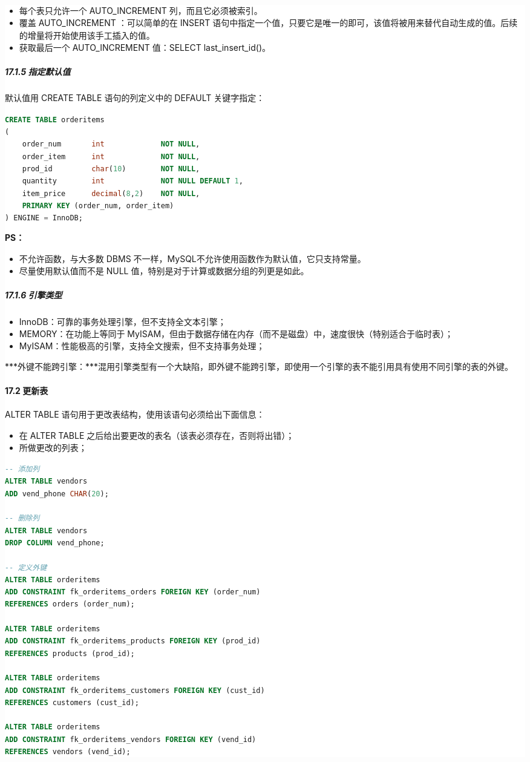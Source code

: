 

+ 每个表只允许一个 AUTO_INCREMENT 列，而且它必须被索引。
+ 覆盖 AUTO_INCREMENT ：可以简单的在 INSERT 语句中指定一个值，只要它是唯一的即可，该值将被用来替代自动生成的值。后续的增量将开始使用该手工插入的值。
+ 获取最后一个 AUTO_INCREMENT 值：SELECT last_insert_id()。

##### 17.1.5 指定默认值

默认值用 CREATE TABLE 语句的列定义中的 DEFAULT 关键字指定：

```sql
CREATE TABLE orderitems
(
	order_num		int 			NOT NULL,
	order_item		int 			NOT NULL,
	prod_id			char(10) 		NOT NULL,
	quantity		int 			NOT NULL DEFAULT 1,
	item_price		decimal(8,2)	NOT NULL,
	PRIMARY KEY (order_num, order_item)
) ENGINE = InnoDB;
```

**PS：**

+ 不允许函数，与大多数 DBMS 不一样，MySQL不允许使用函数作为默认值，它只支持常量。
+ 尽量使用默认值而不是 NULL 值，特别是对于计算或数据分组的列更是如此。

##### 17.1.6 引擎类型

+ InnoDB：可靠的事务处理引擎，但不支持全文本引擎；
+ MEMORY：在功能上等同于 MyISAM，但由于数据存储在内存（而不是磁盘）中，速度很快（特别适合于临时表）；
+ MyISAM：性能极高的引擎，支持全文搜索，但不支持事务处理；

***外键不能跨引擎：***混用引擎类型有一个大缺陷，即外键不能跨引擎，即使用一个引擎的表不能引用具有使用不同引擎的表的外键。

#### 17.2 更新表

ALTER TABLE 语句用于更改表结构，使用该语句必须给出下面信息：

+ 在 ALTER TABLE 之后给出要更改的表名（该表必须存在，否则将出错）；
+ 所做更改的列表；

```sql
-- 添加列
ALTER TABLE vendors
ADD vend_phone CHAR(20);

-- 删除列
ALTER TABLE vendors
DROP COLUMN vend_phone;

-- 定义外键
ALTER TABLE orderitems
ADD CONSTRAINT fk_orderitems_orders FOREIGN KEY (order_num) 
REFERENCES orders (order_num);

ALTER TABLE orderitems
ADD CONSTRAINT fk_orderitems_products FOREIGN KEY (prod_id) 
REFERENCES products (prod_id);

ALTER TABLE orderitems
ADD CONSTRAINT fk_orderitems_customers FOREIGN KEY (cust_id) 
REFERENCES customers (cust_id);

ALTER TABLE orderitems
ADD CONSTRAINT fk_orderitems_vendors FOREIGN KEY (vend_id) 
REFERENCES vendors (vend_id);
```
